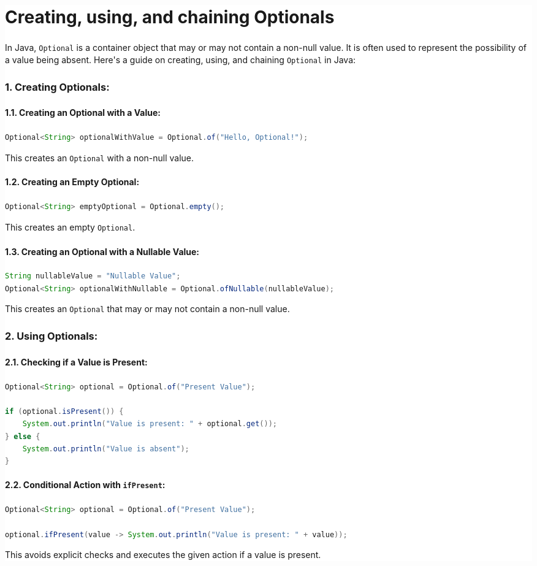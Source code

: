 # Creating, using, and chaining Optionals
In Java, `Optional` is a container object that may or may not contain a non-null value. It is often used to represent the possibility of a value being absent. Here's a guide on creating, using, and chaining `Optional` in Java:

### 1. Creating Optionals:

#### 1.1. Creating an Optional with a Value:

```java
Optional<String> optionalWithValue = Optional.of("Hello, Optional!");
```

This creates an `Optional` with a non-null value.

#### 1.2. Creating an Empty Optional:

```java
Optional<String> emptyOptional = Optional.empty();
```

This creates an empty `Optional`.

#### 1.3. Creating an Optional with a Nullable Value:

```java
String nullableValue = "Nullable Value";
Optional<String> optionalWithNullable = Optional.ofNullable(nullableValue);
```

This creates an `Optional` that may or may not contain a non-null value.

### 2. Using Optionals:

#### 2.1. Checking if a Value is Present:

```java
Optional<String> optional = Optional.of("Present Value");

if (optional.isPresent()) {
    System.out.println("Value is present: " + optional.get());
} else {
    System.out.println("Value is absent");
}
```

#### 2.2. Conditional Action with `ifPresent`:

```java
Optional<String> optional = Optional.of("Present Value");

optional.ifPresent(value -> System.out.println("Value is present: " + value));
```

This avoids explicit checks and executes the given action if a value is present.
